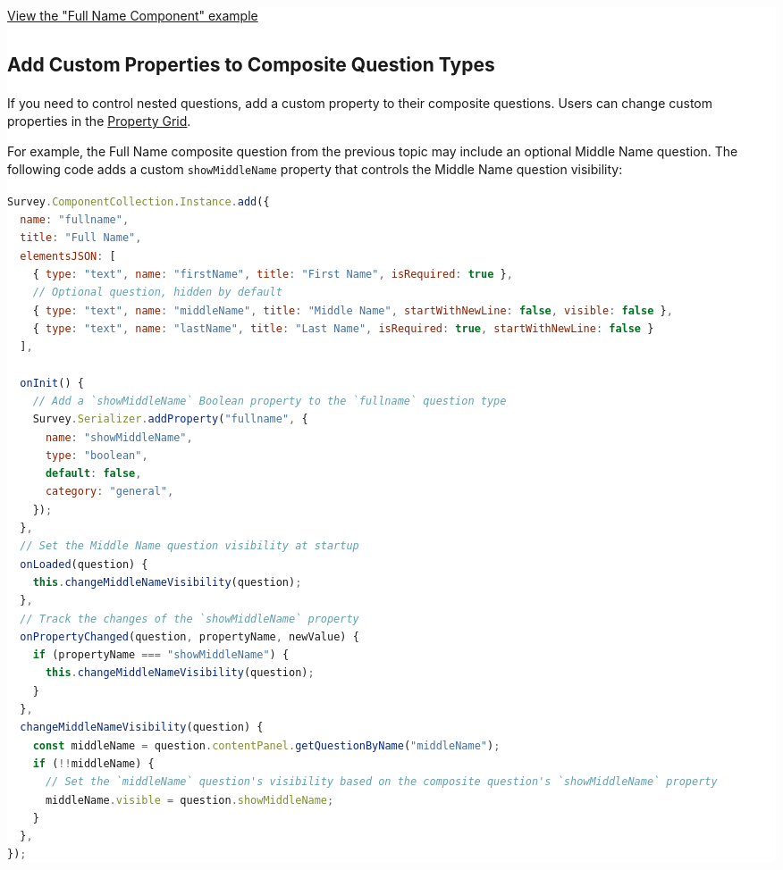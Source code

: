 [View the "Full Name Component" example](/Examples/Survey-Creator?id=component-fullname)

## Add Custom Properties to Composite Question Types

If you need to control nested questions, add a custom property to their composite questions. Users can change custom properties in the [Property Grid](/Documentation/Survey-Creator?id=property-grid).

For example, the Full Name composite question from the previous topic may include an optional Middle Name question. The following code adds a custom `showMiddleName` property that controls the Middle Name question visibility:

```js
Survey.ComponentCollection.Instance.add({
  name: "fullname", 
  title: "Full Name", 
  elementsJSON: [
    { type: "text", name: "firstName", title: "First Name", isRequired: true },
    // Optional question, hidden by default
    { type: "text", name: "middleName", title: "Middle Name", startWithNewLine: false, visible: false },
    { type: "text", name: "lastName", title: "Last Name", isRequired: true, startWithNewLine: false }
  ],

  onInit() {
    // Add a `showMiddleName` Boolean property to the `fullname` question type
    Survey.Serializer.addProperty("fullname", {
      name: "showMiddleName",
      type: "boolean",
      default: false,
      category: "general",
    });
  },
  // Set the Middle Name question visibility at startup
  onLoaded(question) {
    this.changeMiddleNameVisibility(question);
  },
  // Track the changes of the `showMiddleName` property
  onPropertyChanged(question, propertyName, newValue) {
    if (propertyName === "showMiddleName") {
      this.changeMiddleNameVisibility(question);
    }
  },
  changeMiddleNameVisibility(question) {
    const middleName = question.contentPanel.getQuestionByName("middleName");
    if (!!middleName) {
      // Set the `middleName` question's visibility based on the composite question's `showMiddleName` property 
      middleName.visible = question.showMiddleName;
    }
  },
});
```
